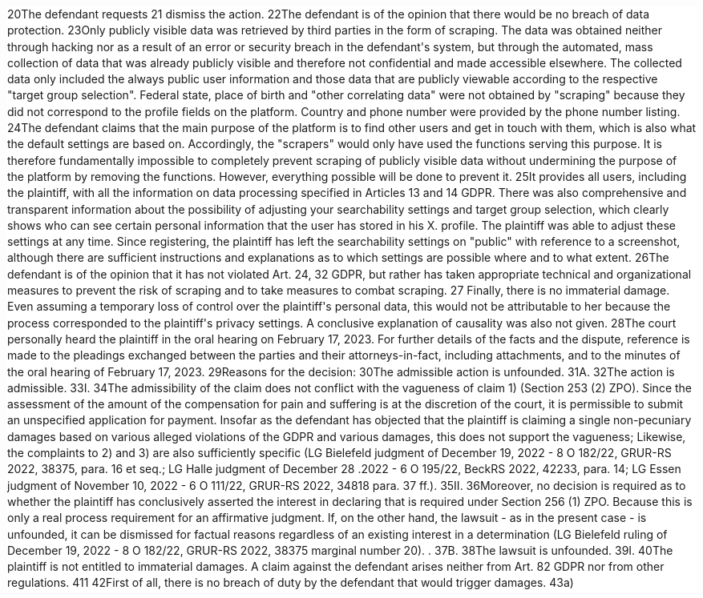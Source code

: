 20The defendant requests
21 dismiss the action.
22The defendant is of the opinion that there would be no breach of data protection.
23Only publicly visible data was retrieved by third parties in the form of scraping. The data was obtained neither through hacking nor as a result of an error or security breach in the defendant's system, but through the automated, mass collection of data that was already publicly visible and therefore not confidential and made accessible elsewhere. The collected data only included the always public user information and those data that are publicly viewable according to the respective "target group selection". Federal state, place of birth and "other correlating data" were not obtained by "scraping" because they did not correspond to the profile fields on the platform. Country and phone number were provided by the phone number listing.
24The defendant claims that the main purpose of the platform is to find other users and get in touch with them, which is also what the default settings are based on. Accordingly, the "scrapers" would only have used the functions serving this purpose. It is therefore fundamentally impossible to completely prevent scraping of publicly visible data without undermining the purpose of the platform by removing the functions. However, everything possible will be done to prevent it.
25It provides all users, including the plaintiff, with all the information on data processing specified in Articles 13 and 14 GDPR. There was also comprehensive and transparent information about the possibility of adjusting your searchability settings and target group selection, which clearly shows who can see certain personal information that the user has stored in his X. profile. The plaintiff was able to adjust these settings at any time. Since registering, the plaintiff has left the searchability settings on "public" with reference to a screenshot, although there are sufficient instructions and explanations as to which settings are possible where and to what extent.
26The defendant is of the opinion that it has not violated Art. 24, 32 GDPR, but rather has taken appropriate technical and organizational measures to prevent the risk of scraping and to take measures to combat scraping.
27 Finally, there is no immaterial damage. Even assuming a temporary loss of control over the plaintiff's personal data, this would not be attributable to her because the process corresponded to the plaintiff's privacy settings. A conclusive explanation of causality was also not given.
28The court personally heard the plaintiff in the oral hearing on February 17, 2023. For further details of the facts and the dispute, reference is made to the pleadings exchanged between the parties and their attorneys-in-fact, including attachments, and to the minutes of the oral hearing of February 17, 2023.
29Reasons for the decision:
30The admissible action is unfounded.
31A.
32The action is admissible.
33I.
34The admissibility of the claim does not conflict with the vagueness of claim 1) (Section 253 (2) ZPO). Since the assessment of the amount of the compensation for pain and suffering is at the discretion of the court, it is permissible to submit an unspecified application for payment. Insofar as the defendant has objected that the plaintiff is claiming a single non-pecuniary damages based on various alleged violations of the GDPR and various damages, this does not support the vagueness; Likewise, the complaints to 2) and 3) are also sufficiently specific (LG Bielefeld judgment of December 19, 2022 - 8 O 182/22, GRUR-RS 2022, 38375, para. 16 et seq.; LG Halle judgment of December 28 .2022 - 6 O 195/22, BeckRS 2022, 42233, para. 14; LG Essen judgment of November 10, 2022 - 6 O 111/22, GRUR-RS 2022, 34818 para. 37 ff.).
35II.
36Moreover, no decision is required as to whether the plaintiff has conclusively asserted the interest in declaring that is required under Section 256 (1) ZPO. Because this is only a real process requirement for an affirmative judgment. If, on the other hand, the lawsuit - as in the present case - is unfounded, it can be dismissed for factual reasons regardless of an existing interest in a determination (LG Bielefeld ruling of December 19, 2022 - 8 O 182/22, GRUR-RS 2022, 38375 marginal number 20). .
37B.
38The lawsuit is unfounded.
39I.
40The plaintiff is not entitled to immaterial damages. A claim against the defendant arises neither from Art. 82 GDPR nor from other regulations.
411
42First of all, there is no breach of duty by the defendant that would trigger damages.
43a)